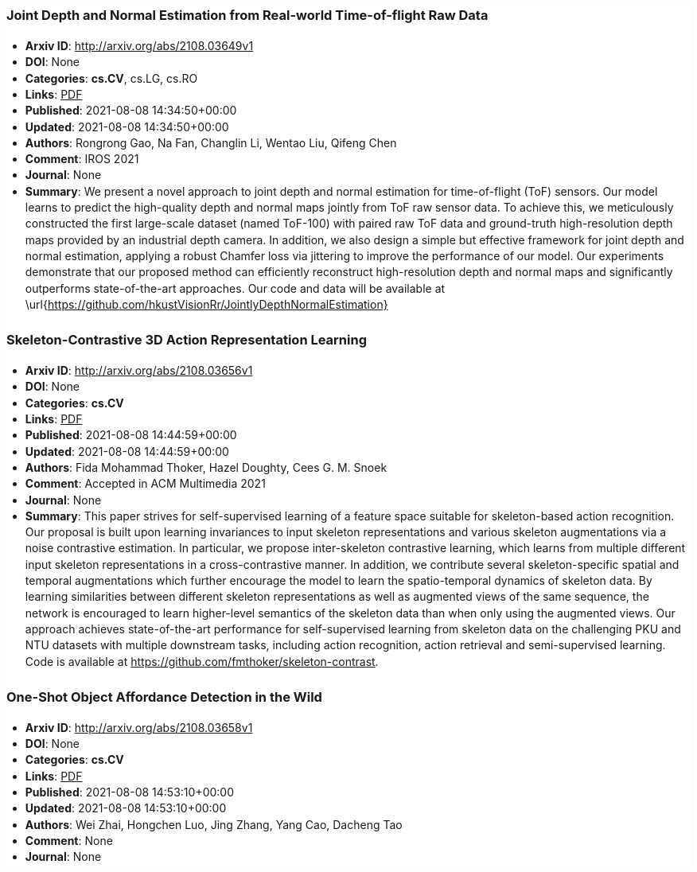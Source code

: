 

### Joint Depth and Normal Estimation from Real-world Time-of-flight Raw Data
- **Arxiv ID**: http://arxiv.org/abs/2108.03649v1
- **DOI**: None
- **Categories**: **cs.CV**, cs.LG, cs.RO
- **Links**: [PDF](http://arxiv.org/pdf/2108.03649v1)
- **Published**: 2021-08-08 14:34:50+00:00
- **Updated**: 2021-08-08 14:34:50+00:00
- **Authors**: Rongrong Gao, Na Fan, Changlin Li, Wentao Liu, Qifeng Chen
- **Comment**: IROS 2021
- **Journal**: None
- **Summary**: We present a novel approach to joint depth and normal estimation for time-of-flight (ToF) sensors. Our model learns to predict the high-quality depth and normal maps jointly from ToF raw sensor data. To achieve this, we meticulously constructed the first large-scale dataset (named ToF-100) with paired raw ToF data and ground-truth high-resolution depth maps provided by an industrial depth camera. In addition, we also design a simple but effective framework for joint depth and normal estimation, applying a robust Chamfer loss via jittering to improve the performance of our model. Our experiments demonstrate that our proposed method can efficiently reconstruct high-resolution depth and normal maps and significantly outperforms state-of-the-art approaches. Our code and data will be available at \url{https://github.com/hkustVisionRr/JointlyDepthNormalEstimation}



### Skeleton-Contrastive 3D Action Representation Learning
- **Arxiv ID**: http://arxiv.org/abs/2108.03656v1
- **DOI**: None
- **Categories**: **cs.CV**
- **Links**: [PDF](http://arxiv.org/pdf/2108.03656v1)
- **Published**: 2021-08-08 14:44:59+00:00
- **Updated**: 2021-08-08 14:44:59+00:00
- **Authors**: Fida Mohammad Thoker, Hazel Doughty, Cees G. M. Snoek
- **Comment**: Accepted in ACM Multimedia 2021
- **Journal**: None
- **Summary**: This paper strives for self-supervised learning of a feature space suitable for skeleton-based action recognition. Our proposal is built upon learning invariances to input skeleton representations and various skeleton augmentations via a noise contrastive estimation. In particular, we propose inter-skeleton contrastive learning, which learns from multiple different input skeleton representations in a cross-contrastive manner. In addition, we contribute several skeleton-specific spatial and temporal augmentations which further encourage the model to learn the spatio-temporal dynamics of skeleton data. By learning similarities between different skeleton representations as well as augmented views of the same sequence, the network is encouraged to learn higher-level semantics of the skeleton data than when only using the augmented views. Our approach achieves state-of-the-art performance for self-supervised learning from skeleton data on the challenging PKU and NTU datasets with multiple downstream tasks, including action recognition, action retrieval and semi-supervised learning. Code is available at https://github.com/fmthoker/skeleton-contrast.



### One-Shot Object Affordance Detection in the Wild
- **Arxiv ID**: http://arxiv.org/abs/2108.03658v1
- **DOI**: None
- **Categories**: **cs.CV**
- **Links**: [PDF](http://arxiv.org/pdf/2108.03658v1)
- **Published**: 2021-08-08 14:53:10+00:00
- **Updated**: 2021-08-08 14:53:10+00:00
- **Authors**: Wei Zhai, Hongchen Luo, Jing Zhang, Yang Cao, Dacheng Tao
- **Comment**: None
- **Journal**: None